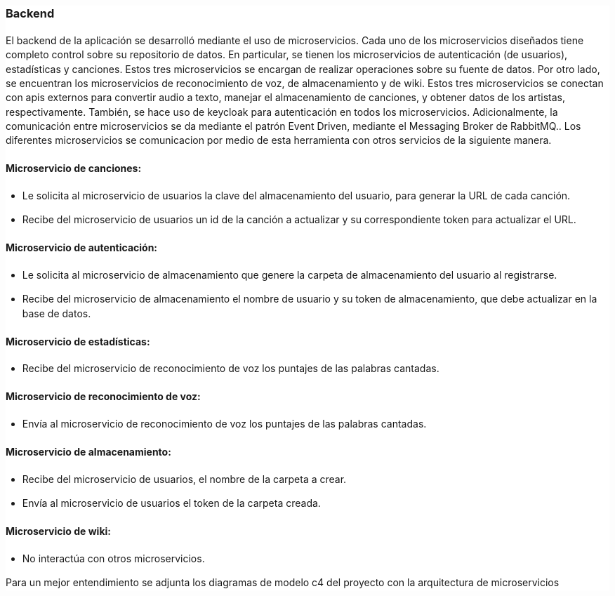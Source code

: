 

### Backend

El backend de la aplicación se desarrolló mediante el uso de microservicios. Cada uno de los microservicios diseñados tiene completo control sobre su repositorio de datos. En particular, se tienen los microservicios de autenticación (de usuarios), estadísticas y canciones. Estos tres microservicios se encargan de realizar operaciones sobre su fuente de datos. Por otro lado, se encuentran los microservicios de reconocimiento de voz, de almacenamiento y de wiki. Estos tres microservicios se conectan con apis externos para convertir audio a texto, manejar el almacenamiento de canciones, y obtener datos de los artistas, respectivamente. También, se hace uso de keycloak para autenticación en todos los microservicios. Adicionalmente, la comunicación entre microservicios se da mediante el patrón Event Driven, mediante el Messaging Broker de RabbitMQ.. Los diferentes microservicios se comunicacion por medio de esta herramienta con otros servicios de la siguiente manera.

  

#### Microservicio de canciones:
    
- Le solicita al microservicio de usuarios la clave del almacenamiento del usuario, para generar la URL de cada canción.
    
-   Recibe del microservicio de usuarios un id de la canción a actualizar y su correspondiente token para actualizar el URL.
    

#### Microservicio de autenticación:
    

-   Le solicita al microservicio de almacenamiento que genere la carpeta de almacenamiento del usuario al registrarse.
    
-   Recibe del microservicio de almacenamiento el nombre de usuario y su token de almacenamiento, que debe actualizar en la base de datos.
    

#### Microservicio de estadísticas:
    

-   Recibe del microservicio de reconocimiento de voz los puntajes de las palabras cantadas.
    

####  Microservicio de reconocimiento de voz:
    

-   Envía al microservicio de reconocimiento de voz los puntajes de las palabras cantadas.
    

####  Microservicio de almacenamiento:
    

-   Recibe del microservicio de usuarios, el nombre de la carpeta a crear.
    
-   Envía al microservicio de usuarios el token de la carpeta creada.
    

####  Microservicio de wiki:
    

-   No interactúa con otros microservicios.

Para un mejor entendimiento se adjunta los diagramas de modelo c4 del proyecto con la arquitectura de microservicios
